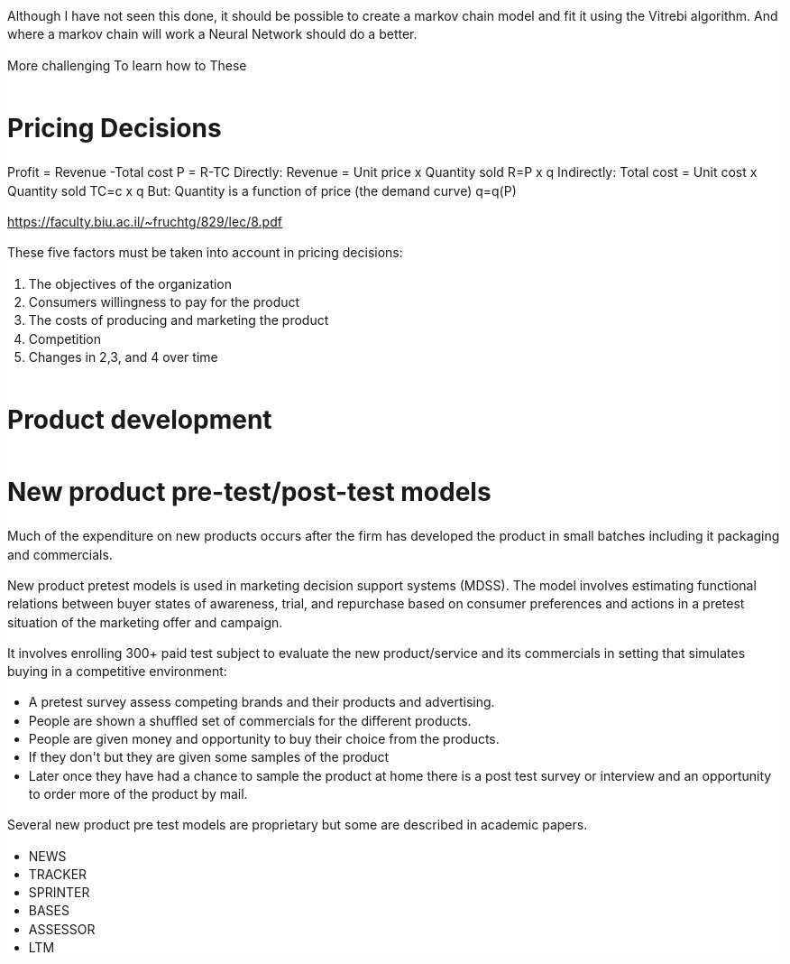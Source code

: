 Although I have not seen this done, it should be possible to create a markov chain model and fit it using the Vitrebi algorithm. And where a markov chain will work a Neural Network should do a better.

More challenging To learn how to These



# Pricing Decisions

Profit = Revenue -Total cost P = R-TC
Directly: Revenue = Unit price x Quantity sold R=P x q
Indirectly: Total cost = Unit cost x Quantity sold TC=c x q
But: Quantity is a function of price (the demand curve) q=q(P)

https://faculty.biu.ac.il/~fruchtg/829/lec/8.pdf

These five factors must be taken into account in pricing decisions:

1. The objectives of the organization
2. Consumers willingness to pay for the product
3. The costs of producing and marketing the product
4. Competition
5. Changes in 2,3, and 4 over time




# Product development

# New product pre-test/post-test models

Much of the expenditure on new products occurs after the firm has developed the product in small batches including it packaging and commercials. 

New product pretest models is used in marketing decision support systems (MDSS). The model involves estimating functional relations between buyer states of awareness, trial, and repurchase based on consumer preferences and actions in a pretest situation of the marketing offer and campaign. 

It involves enrolling 300+ paid test subject to evaluate the new product/service and its commercials in setting that simulates buying in a competitive environment:
- A pretest survey assess competing brands and their products and advertising.
- People are shown a shuffled set of commercials for the different products.
- People are given money and opportunity to buy their choice from the products.
- If they don't but they are given some samples of the product
- Later once they have had a chance to sample the product at home there is a post test  survey or interview and an opportunity to order more of the product by mail.

Several new product pre test models are proprietary but some are described in academic papers.

- NEWS
- TRACKER
- SPRINTER
- BASES
- ASSESSOR
- LTM
